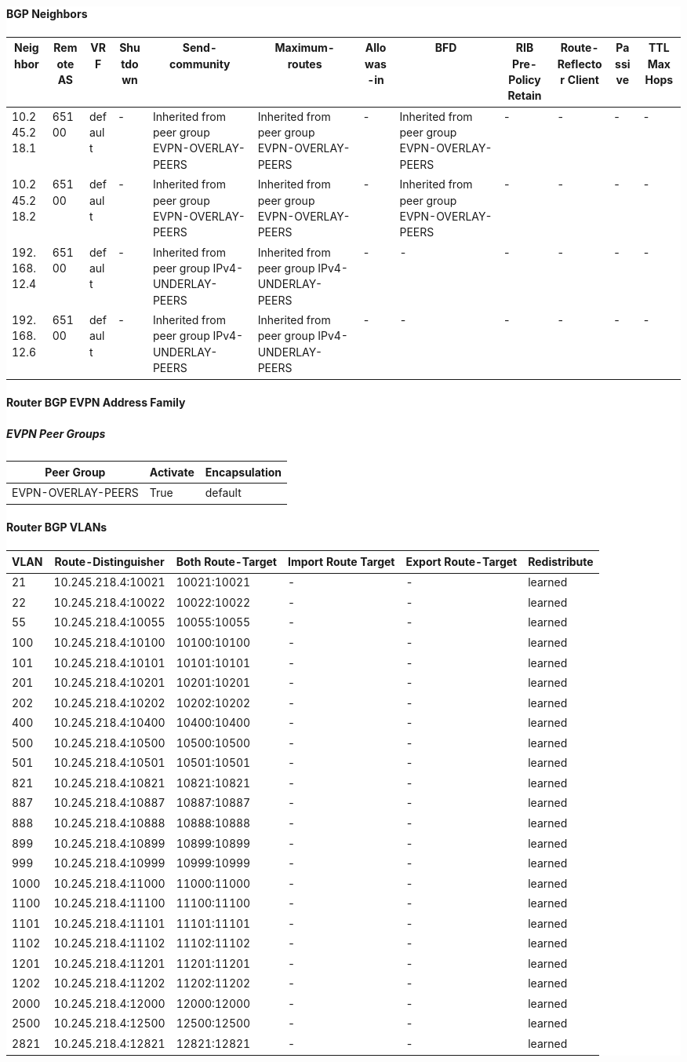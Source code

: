 #### BGP Neighbors

| Neighbor | Remote AS | VRF | Shutdown | Send-community | Maximum-routes | Allowas-in | BFD | RIB Pre-Policy Retain | Route-Reflector Client | Passive | TTL Max Hops |
| -------- | --------- | --- | -------- | -------------- | -------------- | ---------- | --- | --------------------- | ---------------------- | ------- | ------------ |
| 10.245.218.1 | 65100 | default | - | Inherited from peer group EVPN-OVERLAY-PEERS | Inherited from peer group EVPN-OVERLAY-PEERS | - | Inherited from peer group EVPN-OVERLAY-PEERS | - | - | - | - |
| 10.245.218.2 | 65100 | default | - | Inherited from peer group EVPN-OVERLAY-PEERS | Inherited from peer group EVPN-OVERLAY-PEERS | - | Inherited from peer group EVPN-OVERLAY-PEERS | - | - | - | - |
| 192.168.12.4 | 65100 | default | - | Inherited from peer group IPv4-UNDERLAY-PEERS | Inherited from peer group IPv4-UNDERLAY-PEERS | - | - | - | - | - | - |
| 192.168.12.6 | 65100 | default | - | Inherited from peer group IPv4-UNDERLAY-PEERS | Inherited from peer group IPv4-UNDERLAY-PEERS | - | - | - | - | - | - |

#### Router BGP EVPN Address Family

##### EVPN Peer Groups

| Peer Group | Activate | Encapsulation |
| ---------- | -------- | ------------- |
| EVPN-OVERLAY-PEERS | True | default |

#### Router BGP VLANs

| VLAN | Route-Distinguisher | Both Route-Target | Import Route Target | Export Route-Target | Redistribute |
| ---- | ------------------- | ----------------- | ------------------- | ------------------- | ------------ |
| 21 | 10.245.218.4:10021 | 10021:10021 | - | - | learned |
| 22 | 10.245.218.4:10022 | 10022:10022 | - | - | learned |
| 55 | 10.245.218.4:10055 | 10055:10055 | - | - | learned |
| 100 | 10.245.218.4:10100 | 10100:10100 | - | - | learned |
| 101 | 10.245.218.4:10101 | 10101:10101 | - | - | learned |
| 201 | 10.245.218.4:10201 | 10201:10201 | - | - | learned |
| 202 | 10.245.218.4:10202 | 10202:10202 | - | - | learned |
| 400 | 10.245.218.4:10400 | 10400:10400 | - | - | learned |
| 500 | 10.245.218.4:10500 | 10500:10500 | - | - | learned |
| 501 | 10.245.218.4:10501 | 10501:10501 | - | - | learned |
| 821 | 10.245.218.4:10821 | 10821:10821 | - | - | learned |
| 887 | 10.245.218.4:10887 | 10887:10887 | - | - | learned |
| 888 | 10.245.218.4:10888 | 10888:10888 | - | - | learned |
| 899 | 10.245.218.4:10899 | 10899:10899 | - | - | learned |
| 999 | 10.245.218.4:10999 | 10999:10999 | - | - | learned |
| 1000 | 10.245.218.4:11000 | 11000:11000 | - | - | learned |
| 1100 | 10.245.218.4:11100 | 11100:11100 | - | - | learned |
| 1101 | 10.245.218.4:11101 | 11101:11101 | - | - | learned |
| 1102 | 10.245.218.4:11102 | 11102:11102 | - | - | learned |
| 1201 | 10.245.218.4:11201 | 11201:11201 | - | - | learned |
| 1202 | 10.245.218.4:11202 | 11202:11202 | - | - | learned |
| 2000 | 10.245.218.4:12000 | 12000:12000 | - | - | learned |
| 2500 | 10.245.218.4:12500 | 12500:12500 | - | - | learned |
| 2821 | 10.245.218.4:12821 | 12821:12821 | - | - | learned |